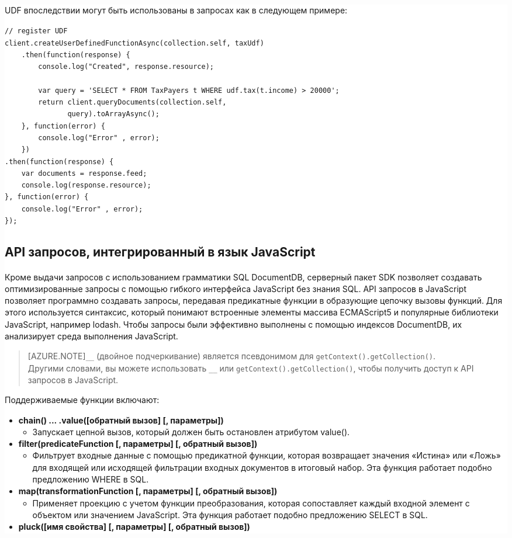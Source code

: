 
UDF впоследствии могут быть использованы в запросах как в следующем примере:

	// register UDF
	client.createUserDefinedFunctionAsync(collection.self, taxUdf)
		.then(function(response) { 
		    console.log("Created", response.resource);
	
		    var query = 'SELECT * FROM TaxPayers t WHERE udf.tax(t.income) > 20000'; 
		    return client.queryDocuments(collection.self,
	               query).toArrayAsync();
		}, function(error) {
		    console.log("Error" , error);
		})
	.then(function(response) {
	    var documents = response.feed;
	    console.log(response.resource); 
	}, function(error) {
	    console.log("Error" , error);
	});

## API запросов, интегрированный в язык JavaScript
Кроме выдачи запросов с использованием грамматики SQL DocumentDB, серверный пакет SDK позволяет создавать оптимизированные запросы с помощью гибкого интерфейса JavaScript без знания SQL. API запросов в JavaScript позволяет программно создавать запросы, передавая предикатные функции в образующие цепочку вызовы функций. Для этого используется синтаксис, который понимают встроенные элементы массива ECMAScript5 и популярные библиотеки JavaScript, например lodash. Чтобы запросы были эффективно выполнены с помощью индексов DocumentDB, их анализирует среда выполнения JavaScript.

> [AZURE.NOTE]`__` (двойное подчеркивание) является псевдонимом для `getContext().getCollection()`.
> <br/>
> Другими словами, вы можете использовать `__` или `getContext().getCollection()`, чтобы получить доступ к API запросов в JavaScript.

Поддерживаемые функции включают:
<ul>
<li>
<b>chain() ... .value([обратный вызов] [, параметры])</b>
<ul>
<li>
Запускает цепной вызов, который должен быть остановлен атрибутом value().
</li>
</ul>
</li>
<li>
<b>filter(predicateFunction [, параметры] [, обратный вызов])</b>
<ul>
<li>
Фильтрует входные данные с помощью предикатной функции, которая возвращает значения «Истина» или «Ложь» для входящей или исходящей фильтрации входных документов в итоговый набор. Эта функция работает подобно предложению WHERE в SQL.
</li>
</ul>
</li>
<li>
<b>map(transformationFunction [, параметры] [, обратный вызов])</b>
<ul>
<li>
Применяет проекцию с учетом функции преобразования, которая сопоставляет каждый входной элемент с объектом или значением JavaScript. Эта функция работает подобно предложению SELECT в SQL.
</li>
</ul>
</li>
<li>
<b>pluck([имя свойства] [, параметры] [, обратный вызов])</b>